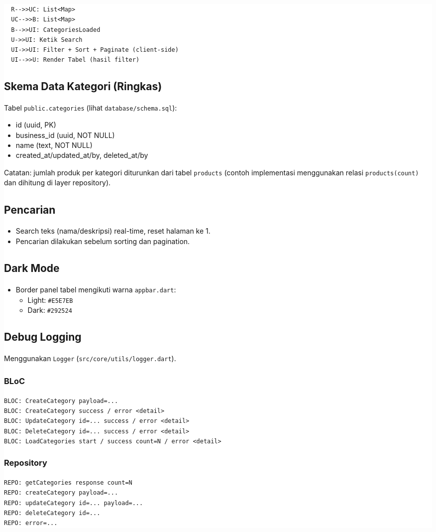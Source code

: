 ```mermaid
  R-->>UC: List<Map>
  UC-->>B: List<Map>
  B-->>UI: CategoriesLoaded
  U->>UI: Ketik Search
  UI->>UI: Filter + Sort + Paginate (client-side)
  UI-->>U: Render Tabel (hasil filter)
```

## Skema Data Kategori (Ringkas)

Tabel `public.categories` (lihat `database/schema.sql`):

- id (uuid, PK)
- business_id (uuid, NOT NULL)
- name (text, NOT NULL)
- created_at/updated_at/by, deleted_at/by

Catatan: jumlah produk per kategori diturunkan dari tabel `products` (contoh implementasi menggunakan relasi `products(count)` dan dihitung di layer repository).

## Pencarian

- Search teks (nama/deskripsi) real-time, reset halaman ke 1.
- Pencarian dilakukan sebelum sorting dan pagination.

## Dark Mode

- Border panel tabel mengikuti warna `appbar.dart`:
  - Light: `#E5E7EB`
  - Dark: `#292524`

## Debug Logging

Menggunakan `Logger` (`src/core/utils/logger.dart`).

### BLoC

```
BLOC: CreateCategory payload=...
BLOC: CreateCategory success / error <detail>
BLOC: UpdateCategory id=... success / error <detail>
BLOC: DeleteCategory id=... success / error <detail>
BLOC: LoadCategories start / success count=N / error <detail>
```

### Repository

```
REPO: getCategories response count=N
REPO: createCategory payload=...
REPO: updateCategory id=... payload=...
REPO: deleteCategory id=...
REPO: error=...
```
